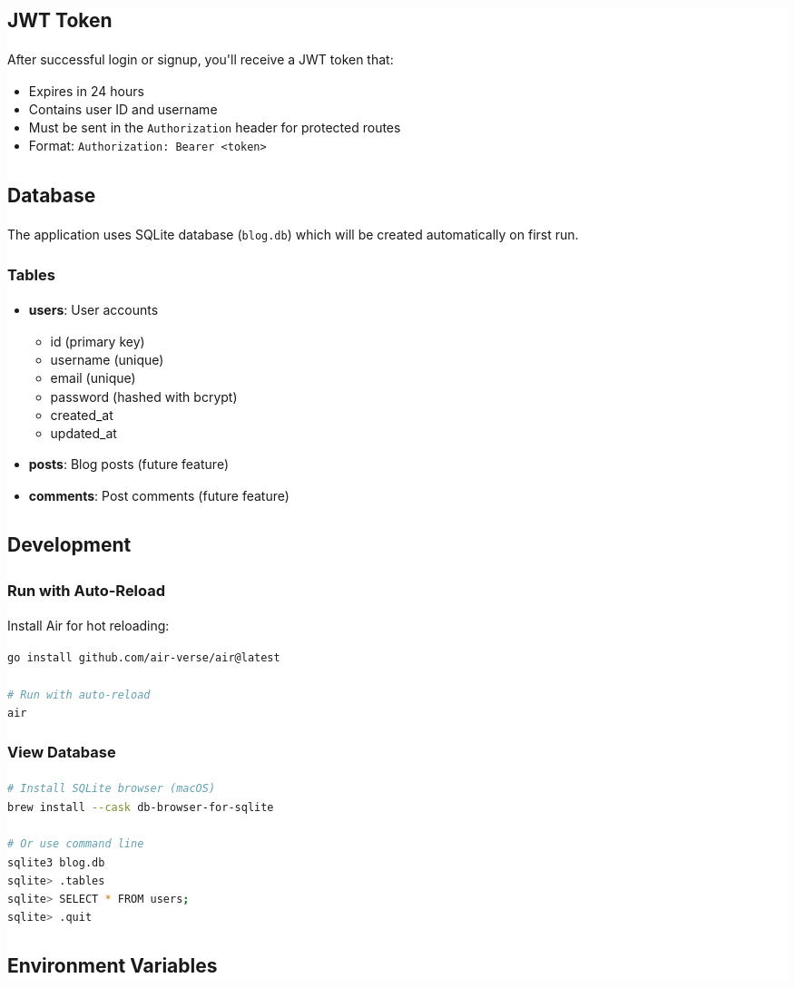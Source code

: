 ## JWT Token

After successful login or signup, you'll receive a JWT token that:
- Expires in 24 hours
- Contains user ID and username
- Must be sent in the `Authorization` header for protected routes
- Format: `Authorization: Bearer <token>`

## Database

The application uses SQLite database (`blog.db`) which will be created automatically on first run.

### Tables

- **users**: User accounts
  - id (primary key)
  - username (unique)
  - email (unique)
  - password (hashed with bcrypt)
  - created_at
  - updated_at

- **posts**: Blog posts (future feature)
- **comments**: Post comments (future feature)

## Development

### Run with Auto-Reload

Install Air for hot reloading:

```bash
go install github.com/air-verse/air@latest

# Run with auto-reload
air
```

### View Database

```bash
# Install SQLite browser (macOS)
brew install --cask db-browser-for-sqlite

# Or use command line
sqlite3 blog.db
sqlite> .tables
sqlite> SELECT * FROM users;
sqlite> .quit
```

## Environment Variables
